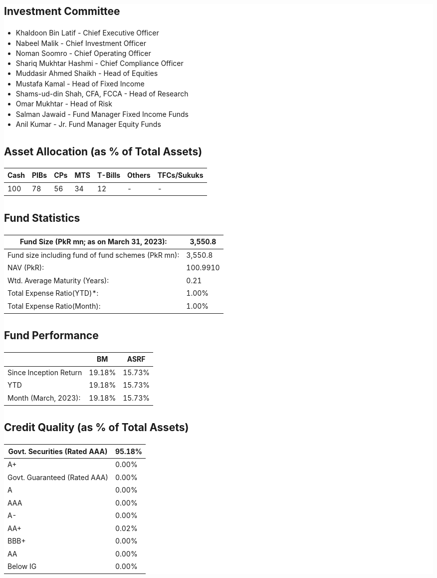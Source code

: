 ## Investment Committee

- Khaldoon Bin Latif - Chief Executive Officer
- Nabeel Malik - Chief Investment Officer
- Noman Soomro - Chief Operating Officer
- Shariq Mukhtar Hashmi - Chief Compliance Officer
- Muddasir Ahmed Shaikh - Head of Equities
- Mustafa Kamal - Head of Fixed Income
- Shams-ud-din Shah, CFA, FCCA - Head of Research
- Omar Mukhtar - Head of Risk
- Salman Jawaid - Fund Manager Fixed Income Funds
- Anil Kumar - Jr. Fund Manager Equity Funds

## Asset Allocation (as % of Total Assets)

| Cash | PIBs | CPs | MTS | T-Bills | Others | TFCs/Sukuks |
| ---- | ---- | --- | --- | ------- | ------ | ----------- |
| 100  | 78   | 56  | 34  | 12      | -      | -           |

## Fund Statistics

| Fund Size (PkR mn; as on March 31, 2023):          | 3,550.8  |
| -------------------------------------------------- | -------- |
| Fund size including fund of fund schemes (PkR mn): | 3,550.8  |
| NAV (PkR):                                         | 100.9910 |
| Wtd. Average Maturity (Years):                     | 0.21     |
| Total Expense Ratio(YTD)\*:                        | 1.00%    |
| Total Expense Ratio(Month):                        | 1.00%    |

## Fund Performance

|                        | BM     | ASRF   |
| ---------------------- | ------ | ------ |
| Since Inception Return | 19.18% | 15.73% |
| YTD                    | 19.18% | 15.73% |
| Month (March, 2023):   | 19.18% | 15.73% |

## Credit Quality (as % of Total Assets)

| Govt. Securities (Rated AAA) | 95.18% |
| ---------------------------- | ------ |
| A+                           | 0.00%  |
| Govt. Guaranteed (Rated AAA) | 0.00%  |
| A                            | 0.00%  |
| AAA                          | 0.00%  |
| A-                           | 0.00%  |
| AA+                          | 0.02%  |
| BBB+                         | 0.00%  |
| AA                           | 0.00%  |
| Below IG                     | 0.00%  |